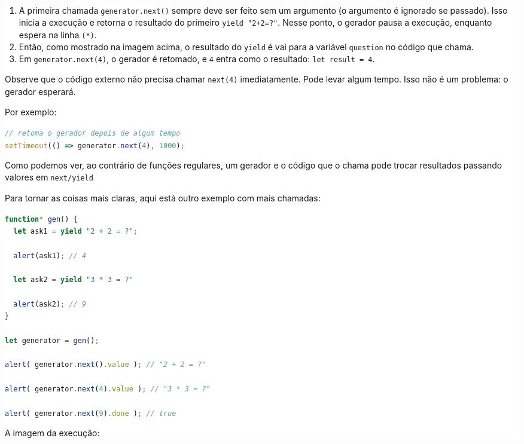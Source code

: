 
1. A primeira chamada `generator.next()` sempre deve ser feito sem um argumento (o argumento é ignorado se passado). Isso inicia a execução e retorna o resultado do primeiro `yield "2+2=?"`. Nesse ponto, o gerador pausa a execução, enquanto espera na linha `(*)`.
2. Então, como mostrado na imagem acima, o resultado do `yield` é vai para a variável `question` no código que chama. 
3. Em `generator.next(4)`, o gerador é retomado, e `4` entra como o resultado: `let result = 4`.

Observe que o código externo não precisa chamar `next(4)` imediatamente. Pode levar algum tempo. Isso não é um problema: o gerador esperará.

Por exemplo:

```js
// retoma o gerador depois de algum tempo
setTimeout(() => generator.next(4), 1000);
```

Como podemos ver, ao contrário de funções regulares, um gerador e o código que o chama pode trocar resultados passando valores em `next/yield`  

Para tornar as coisas mais claras, aqui está outro exemplo com mais chamadas:

```js run
function* gen() {
  let ask1 = yield "2 + 2 = ?";

  alert(ask1); // 4

  let ask2 = yield "3 * 3 = ?"

  alert(ask2); // 9
}

let generator = gen();

alert( generator.next().value ); // "2 + 2 = ?"

alert( generator.next(4).value ); // "3 * 3 = ?"

alert( generator.next(9).done ); // true
```

A imagem da execução:

